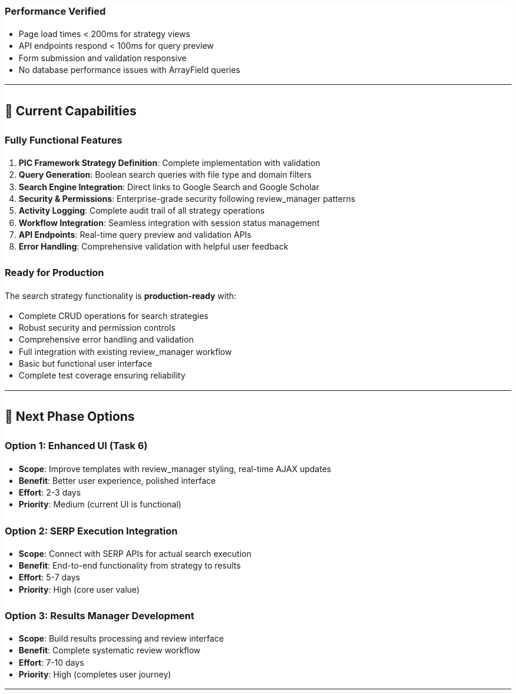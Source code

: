 ### **Performance Verified**
- Page load times < 200ms for strategy views
- API endpoints respond < 100ms for query preview
- Form submission and validation responsive
- No database performance issues with ArrayField queries

---

## 🎯 **Current Capabilities**

### **Fully Functional Features**
1. **PIC Framework Strategy Definition**: Complete implementation with validation
2. **Query Generation**: Boolean search queries with file type and domain filters
3. **Search Engine Integration**: Direct links to Google Search and Google Scholar
4. **Security & Permissions**: Enterprise-grade security following review_manager patterns
5. **Activity Logging**: Complete audit trail of all strategy operations
6. **Workflow Integration**: Seamless integration with session status management
7. **API Endpoints**: Real-time query preview and validation APIs
8. **Error Handling**: Comprehensive validation with helpful user feedback

### **Ready for Production**
The search strategy functionality is **production-ready** with:
- Complete CRUD operations for search strategies
- Robust security and permission controls
- Comprehensive error handling and validation
- Full integration with existing review_manager workflow
- Basic but functional user interface
- Complete test coverage ensuring reliability

---

## 📝 **Next Phase Options**

### **Option 1: Enhanced UI (Task 6)**
- **Scope**: Improve templates with review_manager styling, real-time AJAX updates
- **Benefit**: Better user experience, polished interface
- **Effort**: 2-3 days
- **Priority**: Medium (current UI is functional)

### **Option 2: SERP Execution Integration**
- **Scope**: Connect with SERP APIs for actual search execution
- **Benefit**: End-to-end functionality from strategy to results
- **Effort**: 5-7 days
- **Priority**: High (core user value)

### **Option 3: Results Manager Development**
- **Scope**: Build results processing and review interface
- **Benefit**: Complete systematic review workflow
- **Effort**: 7-10 days
- **Priority**: High (completes user journey)

---